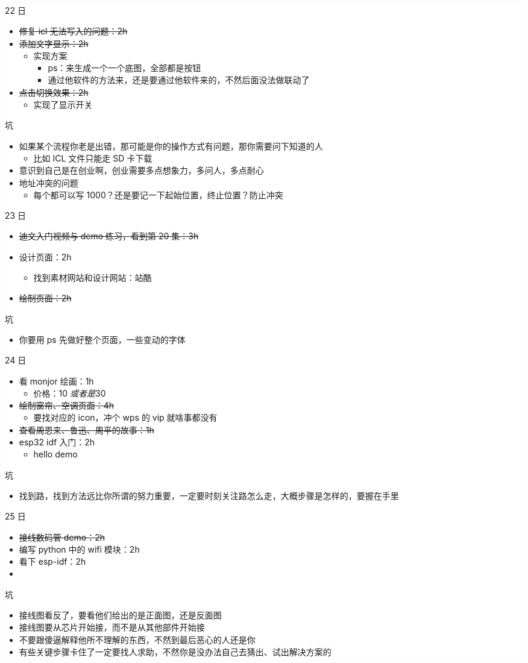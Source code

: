 
22 日

- ~~修复 icl 无法写入的问题：2h~~
- ~~添加文字显示：2h~~
  - 实现方案
    - ps：来生成一个一个底图，全部都是按钮
    - 通过他软件的方法来，还是要通过他软件来的，不然后面没法做联动了
- ~~点击切换效果：2h~~
  - 实现了显示开关


坑

- 如果某个流程你老是出错，那可能是你的操作方式有问题，那你需要问下知道的人
  - 比如 ICL 文件只能走 SD 卡下载
- 意识到自己是在创业啊，创业需要多点想象力，多问人，多点耐心
- 地址冲突的问题
  - 每个都可以写 1000？还是要记一下起始位置，终止位置？防止冲突



23 日

- ~~迪文入门视频与 demo 练习，看到第 20 集：3h~~
- 设计页面：2h
  - 找到素材网站和设计网站：站酷

- ~~绘制页面：2h~~

坑

- 你要用 ps 先做好整个页面，一些变动的字体



24 日

- 看 monjor 绘画：1h
  - 价格：10 $或者是30$
- ~~绘制窗帘、空调页面：4h~~
  - 要找对应的 icon，冲个 wps 的 vip 就啥事都没有
- ~~查看周恩来、鲁迅、周平的故事：1h~~
- esp32 idf 入门：2h
  - hello demo

坑

- 找到路，找到方法远比你所谓的努力重要，一定要时刻关注路怎么走，大概步骤是怎样的，要握在手里



25 日

- ~~接线数码管 demo：2h~~
- 编写 python 中的 wifi 模块：2h
- 看下 esp-idf：2h
- 

坑

- 接线图看反了，要看他们给出的是正面图，还是反面图
- 接线图要从芯片开始接，而不是从其他部件开始接
- 不要跟傻逼解释他所不理解的东西，不然到最后恶心的人还是你
- 有些关键步骤卡住了一定要找人求助，不然你是没办法自己去猜出、试出解决方案的
